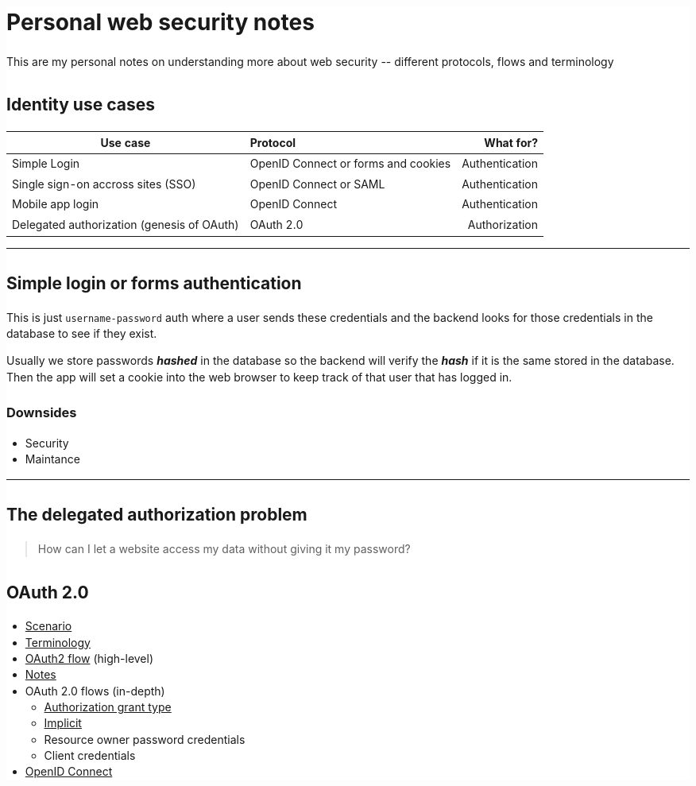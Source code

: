 # Personal web security notes

This are my personal notes on understanding more about web security -- different protocols, flows and terminology

## Identity use cases

| Use case                                   | Protocol                            |      What for? |
| ------------------------------------------ | :---------------------------------- | -------------: |
| Simple Login                               | OpenID Connect or forms and cookies | Authentication |
| Single sign-on accross sites (SSO)         | OpenID Connect or SAML              | Authentication |
| Mobile app login                           | OpenID Connect                      | Authentication |
| Delegated authorization (genesis of OAuth) | OAuth 2.0                           |  Authorization |

---

## Simple login or forms authentication

This is just `username-password` auth where a user sends these credentials and the backend looks for those credentials in the database to see if they exist.

Usually we store passwords **_hashed_** in the database so the backend will verify the **_hash_** if it is the same stored in the database. Then the app will set a cookie into the web browser to keep track of that user that has logged in.

### Downsides

- Security
- Maintance

---

## The delegated authorization problem

> How can I let a website access my data without giving it my password?

## OAuth 2.0

- [Scenario](#scenario)
- [Terminology](#terminology)
- [OAuth2 flow](#oauth-2.0-flow-basic-high-level-flow) (high-level)
- [Notes](#notes)
- OAuth 2.0 flows (in-depth)
  - [Authorization grant type](#authorization-grant-type-flow-oauth2-flow)
  - [Implicit](#implicit-oauth2-flow)
  - Resource owner password credentials
  - Client credentials
- [OpenID Connect](#openid-connect)
